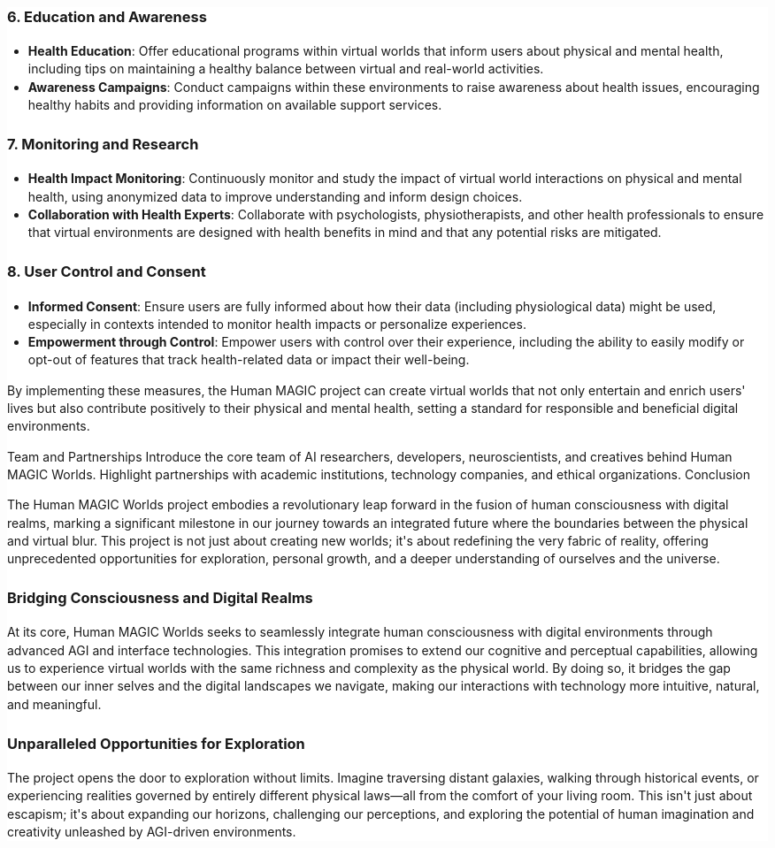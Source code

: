 ### 6. Education and Awareness
- **Health Education**: Offer educational programs within virtual worlds that inform users about physical and mental health, including tips on maintaining a healthy balance between virtual and real-world activities.
- **Awareness Campaigns**: Conduct campaigns within these environments to raise awareness about health issues, encouraging healthy habits and providing information on available support services.

### 7. Monitoring and Research
- **Health Impact Monitoring**: Continuously monitor and study the impact of virtual world interactions on physical and mental health, using anonymized data to improve understanding and inform design choices.
- **Collaboration with Health Experts**: Collaborate with psychologists, physiotherapists, and other health professionals to ensure that virtual environments are designed with health benefits in mind and that any potential risks are mitigated.

### 8. User Control and Consent
- **Informed Consent**: Ensure users are fully informed about how their data (including physiological data) might be used, especially in contexts intended to monitor health impacts or personalize experiences.
- **Empowerment through Control**: Empower users with control over their experience, including the ability to easily modify or opt-out of features that track health-related data or impact their well-being.

By implementing these measures, the Human MAGIC project can create virtual worlds that not only entertain and enrich users' lives but also contribute positively to their physical and mental health, setting a standard for responsible and beneficial digital environments.

Team and Partnerships
Introduce the core team of AI researchers, developers, neuroscientists, and creatives behind Human MAGIC Worlds.
Highlight partnerships with academic institutions, technology companies, and ethical organizations.
Conclusion

The Human MAGIC Worlds project embodies a revolutionary leap forward in the fusion of human consciousness with digital realms, marking a significant milestone in our journey towards an integrated future where the boundaries between the physical and virtual blur. This project is not just about creating new worlds; it's about redefining the very fabric of reality, offering unprecedented opportunities for exploration, personal growth, and a deeper understanding of ourselves and the universe.

### Bridging Consciousness and Digital Realms
At its core, Human MAGIC Worlds seeks to seamlessly integrate human consciousness with digital environments through advanced AGI and interface technologies. This integration promises to extend our cognitive and perceptual capabilities, allowing us to experience virtual worlds with the same richness and complexity as the physical world. By doing so, it bridges the gap between our inner selves and the digital landscapes we navigate, making our interactions with technology more intuitive, natural, and meaningful.

### Unparalleled Opportunities for Exploration
The project opens the door to exploration without limits. Imagine traversing distant galaxies, walking through historical events, or experiencing realities governed by entirely different physical laws—all from the comfort of your living room. This isn't just about escapism; it's about expanding our horizons, challenging our perceptions, and exploring the potential of human imagination and creativity unleashed by AGI-driven environments.
